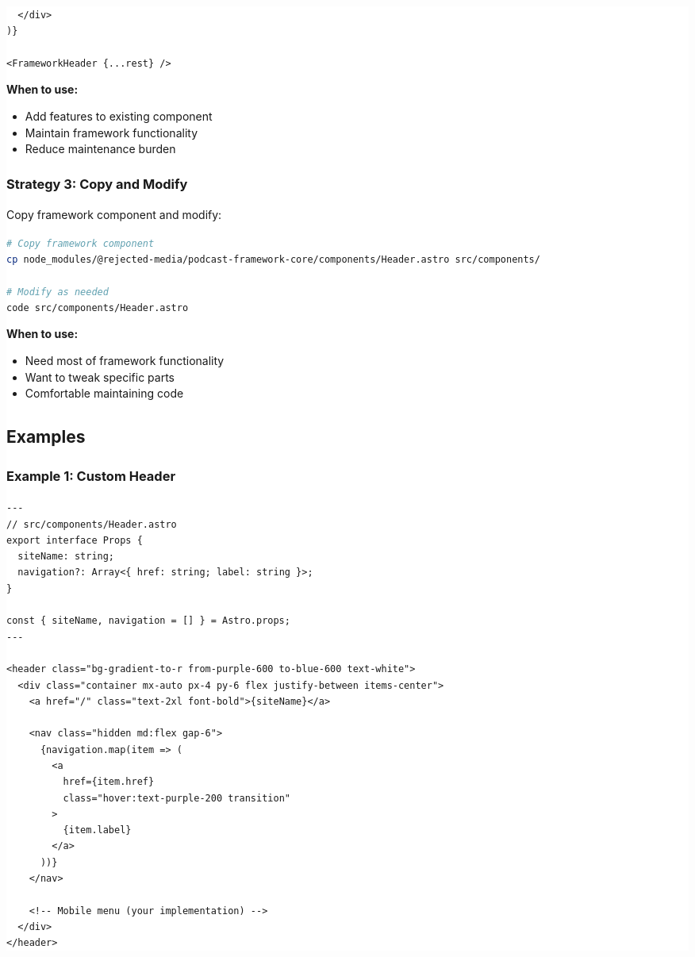 ```astro
  </div>
)}

<FrameworkHeader {...rest} />
```

**When to use:**
- Add features to existing component
- Maintain framework functionality
- Reduce maintenance burden

### Strategy 3: Copy and Modify

Copy framework component and modify:

```bash
# Copy framework component
cp node_modules/@rejected-media/podcast-framework-core/components/Header.astro src/components/

# Modify as needed
code src/components/Header.astro
```

**When to use:**
- Need most of framework functionality
- Want to tweak specific parts
- Comfortable maintaining code

## Examples

### Example 1: Custom Header

```astro
---
// src/components/Header.astro
export interface Props {
  siteName: string;
  navigation?: Array<{ href: string; label: string }>;
}

const { siteName, navigation = [] } = Astro.props;
---

<header class="bg-gradient-to-r from-purple-600 to-blue-600 text-white">
  <div class="container mx-auto px-4 py-6 flex justify-between items-center">
    <a href="/" class="text-2xl font-bold">{siteName}</a>

    <nav class="hidden md:flex gap-6">
      {navigation.map(item => (
        <a
          href={item.href}
          class="hover:text-purple-200 transition"
        >
          {item.label}
        </a>
      ))}
    </nav>

    <!-- Mobile menu (your implementation) -->
  </div>
</header>
```
